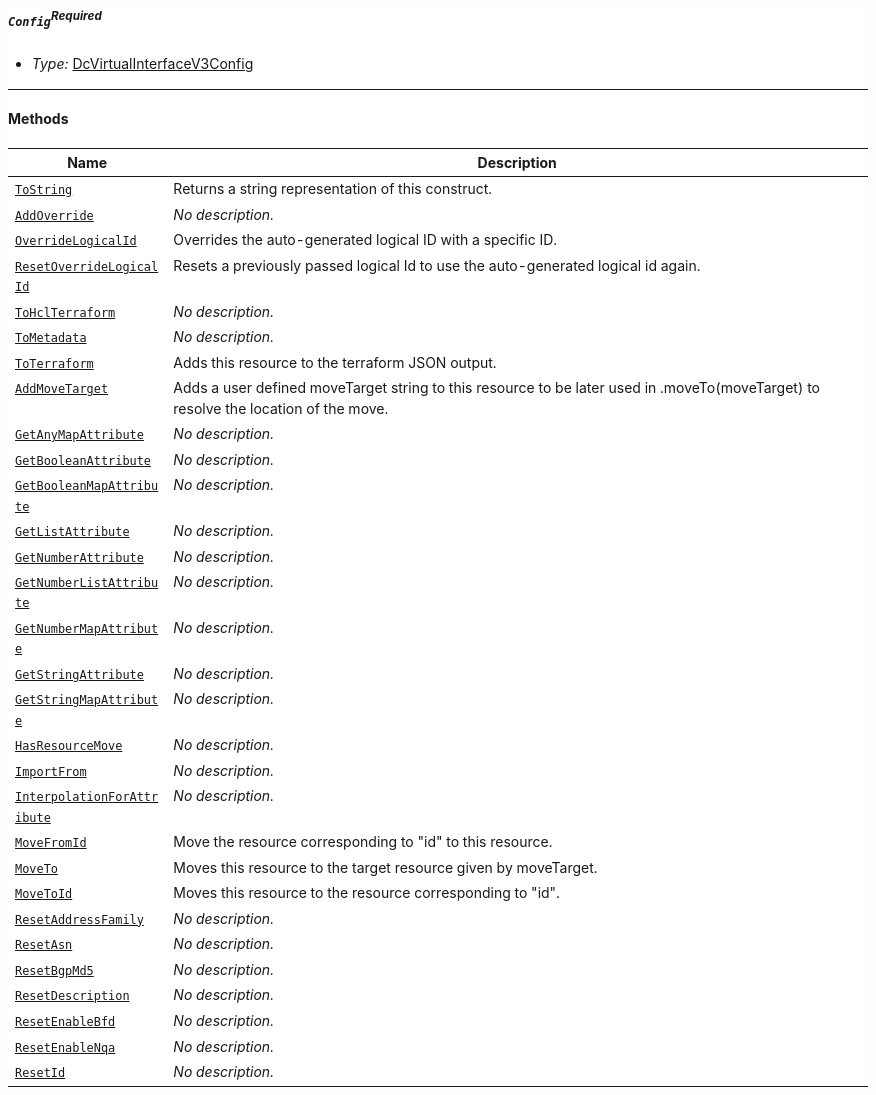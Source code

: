 ##### `Config`<sup>Required</sup> <a name="Config" id="@cdktf/provider-opentelekomcloud.dcVirtualInterfaceV3.DcVirtualInterfaceV3.Initializer.parameter.config"></a>

- *Type:* <a href="#@cdktf/provider-opentelekomcloud.dcVirtualInterfaceV3.DcVirtualInterfaceV3Config">DcVirtualInterfaceV3Config</a>

---

#### Methods <a name="Methods" id="Methods"></a>

| **Name** | **Description** |
| --- | --- |
| <code><a href="#@cdktf/provider-opentelekomcloud.dcVirtualInterfaceV3.DcVirtualInterfaceV3.toString">ToString</a></code> | Returns a string representation of this construct. |
| <code><a href="#@cdktf/provider-opentelekomcloud.dcVirtualInterfaceV3.DcVirtualInterfaceV3.addOverride">AddOverride</a></code> | *No description.* |
| <code><a href="#@cdktf/provider-opentelekomcloud.dcVirtualInterfaceV3.DcVirtualInterfaceV3.overrideLogicalId">OverrideLogicalId</a></code> | Overrides the auto-generated logical ID with a specific ID. |
| <code><a href="#@cdktf/provider-opentelekomcloud.dcVirtualInterfaceV3.DcVirtualInterfaceV3.resetOverrideLogicalId">ResetOverrideLogicalId</a></code> | Resets a previously passed logical Id to use the auto-generated logical id again. |
| <code><a href="#@cdktf/provider-opentelekomcloud.dcVirtualInterfaceV3.DcVirtualInterfaceV3.toHclTerraform">ToHclTerraform</a></code> | *No description.* |
| <code><a href="#@cdktf/provider-opentelekomcloud.dcVirtualInterfaceV3.DcVirtualInterfaceV3.toMetadata">ToMetadata</a></code> | *No description.* |
| <code><a href="#@cdktf/provider-opentelekomcloud.dcVirtualInterfaceV3.DcVirtualInterfaceV3.toTerraform">ToTerraform</a></code> | Adds this resource to the terraform JSON output. |
| <code><a href="#@cdktf/provider-opentelekomcloud.dcVirtualInterfaceV3.DcVirtualInterfaceV3.addMoveTarget">AddMoveTarget</a></code> | Adds a user defined moveTarget string to this resource to be later used in .moveTo(moveTarget) to resolve the location of the move. |
| <code><a href="#@cdktf/provider-opentelekomcloud.dcVirtualInterfaceV3.DcVirtualInterfaceV3.getAnyMapAttribute">GetAnyMapAttribute</a></code> | *No description.* |
| <code><a href="#@cdktf/provider-opentelekomcloud.dcVirtualInterfaceV3.DcVirtualInterfaceV3.getBooleanAttribute">GetBooleanAttribute</a></code> | *No description.* |
| <code><a href="#@cdktf/provider-opentelekomcloud.dcVirtualInterfaceV3.DcVirtualInterfaceV3.getBooleanMapAttribute">GetBooleanMapAttribute</a></code> | *No description.* |
| <code><a href="#@cdktf/provider-opentelekomcloud.dcVirtualInterfaceV3.DcVirtualInterfaceV3.getListAttribute">GetListAttribute</a></code> | *No description.* |
| <code><a href="#@cdktf/provider-opentelekomcloud.dcVirtualInterfaceV3.DcVirtualInterfaceV3.getNumberAttribute">GetNumberAttribute</a></code> | *No description.* |
| <code><a href="#@cdktf/provider-opentelekomcloud.dcVirtualInterfaceV3.DcVirtualInterfaceV3.getNumberListAttribute">GetNumberListAttribute</a></code> | *No description.* |
| <code><a href="#@cdktf/provider-opentelekomcloud.dcVirtualInterfaceV3.DcVirtualInterfaceV3.getNumberMapAttribute">GetNumberMapAttribute</a></code> | *No description.* |
| <code><a href="#@cdktf/provider-opentelekomcloud.dcVirtualInterfaceV3.DcVirtualInterfaceV3.getStringAttribute">GetStringAttribute</a></code> | *No description.* |
| <code><a href="#@cdktf/provider-opentelekomcloud.dcVirtualInterfaceV3.DcVirtualInterfaceV3.getStringMapAttribute">GetStringMapAttribute</a></code> | *No description.* |
| <code><a href="#@cdktf/provider-opentelekomcloud.dcVirtualInterfaceV3.DcVirtualInterfaceV3.hasResourceMove">HasResourceMove</a></code> | *No description.* |
| <code><a href="#@cdktf/provider-opentelekomcloud.dcVirtualInterfaceV3.DcVirtualInterfaceV3.importFrom">ImportFrom</a></code> | *No description.* |
| <code><a href="#@cdktf/provider-opentelekomcloud.dcVirtualInterfaceV3.DcVirtualInterfaceV3.interpolationForAttribute">InterpolationForAttribute</a></code> | *No description.* |
| <code><a href="#@cdktf/provider-opentelekomcloud.dcVirtualInterfaceV3.DcVirtualInterfaceV3.moveFromId">MoveFromId</a></code> | Move the resource corresponding to "id" to this resource. |
| <code><a href="#@cdktf/provider-opentelekomcloud.dcVirtualInterfaceV3.DcVirtualInterfaceV3.moveTo">MoveTo</a></code> | Moves this resource to the target resource given by moveTarget. |
| <code><a href="#@cdktf/provider-opentelekomcloud.dcVirtualInterfaceV3.DcVirtualInterfaceV3.moveToId">MoveToId</a></code> | Moves this resource to the resource corresponding to "id". |
| <code><a href="#@cdktf/provider-opentelekomcloud.dcVirtualInterfaceV3.DcVirtualInterfaceV3.resetAddressFamily">ResetAddressFamily</a></code> | *No description.* |
| <code><a href="#@cdktf/provider-opentelekomcloud.dcVirtualInterfaceV3.DcVirtualInterfaceV3.resetAsn">ResetAsn</a></code> | *No description.* |
| <code><a href="#@cdktf/provider-opentelekomcloud.dcVirtualInterfaceV3.DcVirtualInterfaceV3.resetBgpMd5">ResetBgpMd5</a></code> | *No description.* |
| <code><a href="#@cdktf/provider-opentelekomcloud.dcVirtualInterfaceV3.DcVirtualInterfaceV3.resetDescription">ResetDescription</a></code> | *No description.* |
| <code><a href="#@cdktf/provider-opentelekomcloud.dcVirtualInterfaceV3.DcVirtualInterfaceV3.resetEnableBfd">ResetEnableBfd</a></code> | *No description.* |
| <code><a href="#@cdktf/provider-opentelekomcloud.dcVirtualInterfaceV3.DcVirtualInterfaceV3.resetEnableNqa">ResetEnableNqa</a></code> | *No description.* |
| <code><a href="#@cdktf/provider-opentelekomcloud.dcVirtualInterfaceV3.DcVirtualInterfaceV3.resetId">ResetId</a></code> | *No description.* |